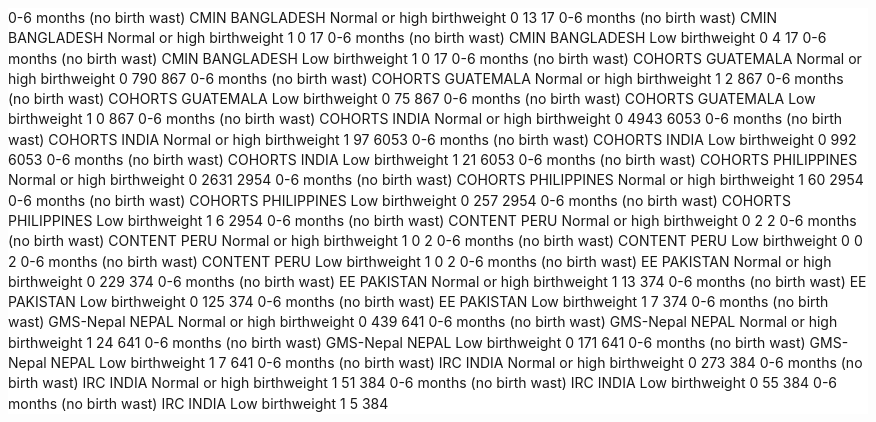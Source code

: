 0-6 months (no birth wast)    CMIN             BANGLADESH                     Normal or high birthweight               0       13      17
0-6 months (no birth wast)    CMIN             BANGLADESH                     Normal or high birthweight               1        0      17
0-6 months (no birth wast)    CMIN             BANGLADESH                     Low birthweight                          0        4      17
0-6 months (no birth wast)    CMIN             BANGLADESH                     Low birthweight                          1        0      17
0-6 months (no birth wast)    COHORTS          GUATEMALA                      Normal or high birthweight               0      790     867
0-6 months (no birth wast)    COHORTS          GUATEMALA                      Normal or high birthweight               1        2     867
0-6 months (no birth wast)    COHORTS          GUATEMALA                      Low birthweight                          0       75     867
0-6 months (no birth wast)    COHORTS          GUATEMALA                      Low birthweight                          1        0     867
0-6 months (no birth wast)    COHORTS          INDIA                          Normal or high birthweight               0     4943    6053
0-6 months (no birth wast)    COHORTS          INDIA                          Normal or high birthweight               1       97    6053
0-6 months (no birth wast)    COHORTS          INDIA                          Low birthweight                          0      992    6053
0-6 months (no birth wast)    COHORTS          INDIA                          Low birthweight                          1       21    6053
0-6 months (no birth wast)    COHORTS          PHILIPPINES                    Normal or high birthweight               0     2631    2954
0-6 months (no birth wast)    COHORTS          PHILIPPINES                    Normal or high birthweight               1       60    2954
0-6 months (no birth wast)    COHORTS          PHILIPPINES                    Low birthweight                          0      257    2954
0-6 months (no birth wast)    COHORTS          PHILIPPINES                    Low birthweight                          1        6    2954
0-6 months (no birth wast)    CONTENT          PERU                           Normal or high birthweight               0        2       2
0-6 months (no birth wast)    CONTENT          PERU                           Normal or high birthweight               1        0       2
0-6 months (no birth wast)    CONTENT          PERU                           Low birthweight                          0        0       2
0-6 months (no birth wast)    CONTENT          PERU                           Low birthweight                          1        0       2
0-6 months (no birth wast)    EE               PAKISTAN                       Normal or high birthweight               0      229     374
0-6 months (no birth wast)    EE               PAKISTAN                       Normal or high birthweight               1       13     374
0-6 months (no birth wast)    EE               PAKISTAN                       Low birthweight                          0      125     374
0-6 months (no birth wast)    EE               PAKISTAN                       Low birthweight                          1        7     374
0-6 months (no birth wast)    GMS-Nepal        NEPAL                          Normal or high birthweight               0      439     641
0-6 months (no birth wast)    GMS-Nepal        NEPAL                          Normal or high birthweight               1       24     641
0-6 months (no birth wast)    GMS-Nepal        NEPAL                          Low birthweight                          0      171     641
0-6 months (no birth wast)    GMS-Nepal        NEPAL                          Low birthweight                          1        7     641
0-6 months (no birth wast)    IRC              INDIA                          Normal or high birthweight               0      273     384
0-6 months (no birth wast)    IRC              INDIA                          Normal or high birthweight               1       51     384
0-6 months (no birth wast)    IRC              INDIA                          Low birthweight                          0       55     384
0-6 months (no birth wast)    IRC              INDIA                          Low birthweight                          1        5     384